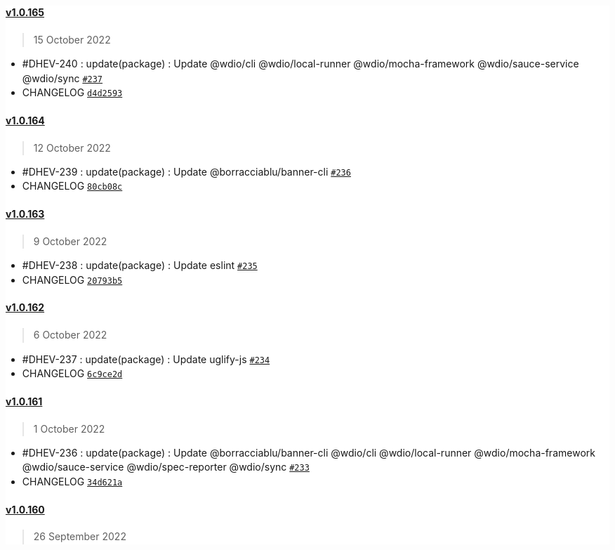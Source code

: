 #### [v1.0.165](https://github.com/borracciaBlu/dh-addeventlistener/compare/v1.0.164...v1.0.165)

> 15 October 2022

- #DHEV-240 : update(package) : Update @wdio/cli @wdio/local-runner @wdio/mocha-framework @wdio/sauce-service @wdio/sync [`#237`](https://github.com/borracciaBlu/dh-addeventlistener/pull/237)
- CHANGELOG [`d4d2593`](https://github.com/borracciaBlu/dh-addeventlistener/commit/d4d25936cbbca36f67922099a82614a57f0588f2)

#### [v1.0.164](https://github.com/borracciaBlu/dh-addeventlistener/compare/v1.0.163...v1.0.164)

> 12 October 2022

- #DHEV-239 : update(package) : Update @borracciablu/banner-cli [`#236`](https://github.com/borracciaBlu/dh-addeventlistener/pull/236)
- CHANGELOG [`80cb08c`](https://github.com/borracciaBlu/dh-addeventlistener/commit/80cb08c8bb1bd7a13cec91f55bf1e3ffed4dccc4)

#### [v1.0.163](https://github.com/borracciaBlu/dh-addeventlistener/compare/v1.0.162...v1.0.163)

> 9 October 2022

- #DHEV-238 : update(package) : Update eslint [`#235`](https://github.com/borracciaBlu/dh-addeventlistener/pull/235)
- CHANGELOG [`20793b5`](https://github.com/borracciaBlu/dh-addeventlistener/commit/20793b5132ee7b62d4caea9a00cc59047ba07f87)

#### [v1.0.162](https://github.com/borracciaBlu/dh-addeventlistener/compare/v1.0.161...v1.0.162)

> 6 October 2022

- #DHEV-237 : update(package) : Update uglify-js [`#234`](https://github.com/borracciaBlu/dh-addeventlistener/pull/234)
- CHANGELOG [`6c9ce2d`](https://github.com/borracciaBlu/dh-addeventlistener/commit/6c9ce2dc6503235b4f669107918d05512088382b)

#### [v1.0.161](https://github.com/borracciaBlu/dh-addeventlistener/compare/v1.0.160...v1.0.161)

> 1 October 2022

- #DHEV-236 : update(package) : Update @borracciablu/banner-cli @wdio/cli @wdio/local-runner @wdio/mocha-framework @wdio/sauce-service @wdio/spec-reporter @wdio/sync [`#233`](https://github.com/borracciaBlu/dh-addeventlistener/pull/233)
- CHANGELOG [`34d621a`](https://github.com/borracciaBlu/dh-addeventlistener/commit/34d621a1a2e753b669ffc7b6bc984ff4441ee1d9)

#### [v1.0.160](https://github.com/borracciaBlu/dh-addeventlistener/compare/v1.0.159...v1.0.160)

> 26 September 2022
